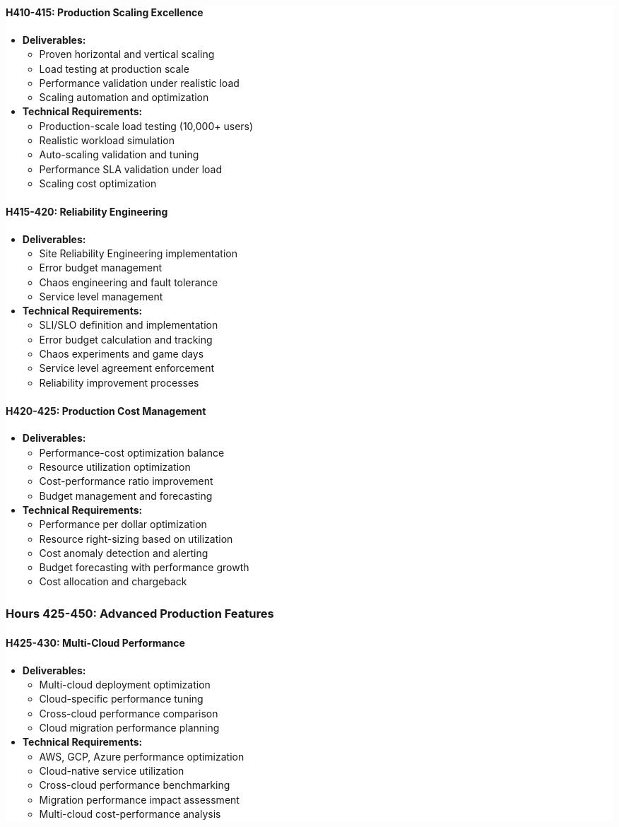 #### H410-415: Production Scaling Excellence
- **Deliverables:**
  - Proven horizontal and vertical scaling
  - Load testing at production scale
  - Performance validation under realistic load
  - Scaling automation and optimization
- **Technical Requirements:**
  - Production-scale load testing (10,000+ users)
  - Realistic workload simulation
  - Auto-scaling validation and tuning
  - Performance SLA validation under load
  - Scaling cost optimization

#### H415-420: Reliability Engineering
- **Deliverables:**
  - Site Reliability Engineering implementation
  - Error budget management
  - Chaos engineering and fault tolerance
  - Service level management
- **Technical Requirements:**
  - SLI/SLO definition and implementation
  - Error budget calculation and tracking
  - Chaos experiments and game days
  - Service level agreement enforcement
  - Reliability improvement processes

#### H420-425: Production Cost Management
- **Deliverables:**
  - Performance-cost optimization balance
  - Resource utilization optimization
  - Cost-performance ratio improvement
  - Budget management and forecasting
- **Technical Requirements:**
  - Performance per dollar optimization
  - Resource right-sizing based on utilization
  - Cost anomaly detection and alerting
  - Budget forecasting with performance growth
  - Cost allocation and chargeback

### Hours 425-450: Advanced Production Features

#### H425-430: Multi-Cloud Performance
- **Deliverables:**
  - Multi-cloud deployment optimization
  - Cloud-specific performance tuning
  - Cross-cloud performance comparison
  - Cloud migration performance planning
- **Technical Requirements:**
  - AWS, GCP, Azure performance optimization
  - Cloud-native service utilization
  - Cross-cloud performance benchmarking
  - Migration performance impact assessment
  - Multi-cloud cost-performance analysis
